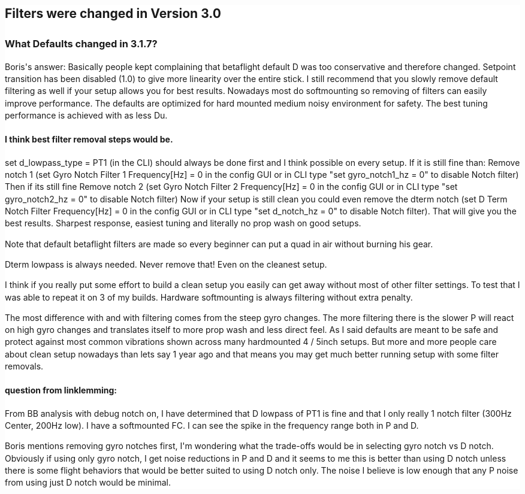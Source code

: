 ## Filters were changed in Version 3.0

### What Defaults changed in 3.1.7?

Boris's answer:
Basically people kept complaining that betaflight default D was too conservative and therefore changed.
Setpoint transition has been disabled (1.0) to give more linearity over the entire stick.
I still recommend that you slowly remove default filtering as well if your setup allows you for best results. Nowadays most do softmounting so removing of filters can easily improve performance. The defaults are optimized for hard mounted medium noisy environment for safety. The best tuning performance is achieved with as less Du.

#### I think best filter removal steps would be.

set d_lowpass_type = PT1 (in the CLI) should always be done first and I think possible on every setup.
If it is still fine than:
Remove notch 1 (set Gyro Notch Filter 1 Frequency[Hz] = 0 in the config GUI or in CLI type "set gyro_notch1_hz = 0" to disable Notch filter)
Then if its still fine
Remove notch 2 (set Gyro Notch Filter 2 Frequency[Hz] = 0 in the config GUI or in CLI type "set gyro_notch2_hz = 0" to disable Notch filter)
Now if your setup is still clean you could even remove the dterm notch (set D Term Notch Filter Frequency[Hz] = 0 in the config GUI or in CLI type "set d_notch_hz = 0" to disable Notch filter).
That will give you the best results. Sharpest response, easiest tuning and literally no prop wash on good setups.

Note that default betaflight filters are made so every beginner can put a quad in air without burning his gear.

Dterm lowpass is always needed. Never remove that! Even on the cleanest setup.

I think if you really put some effort to build a clean setup you easily can get away without most of other filter settings.
To test that I was able to repeat it on 3 of my builds. Hardware softmounting is always filtering without extra penalty.

The most difference with and with filtering comes from the steep gyro changes. The more filtering there is the slower P will react on high gyro changes and translates itself to more prop wash and less direct feel.
As I said defaults are meant to be safe and protect against most common vibrations shown across many hardmounted 4 / 5inch setups. But more and more people care about clean setup nowadays than lets say 1 year ago and that means you may get much better running setup with some filter removals.

#### question from linklemming:

From BB analysis with debug notch on, I have determined that D lowpass of PT1 is fine and that I only really 1 notch filter (300Hz Center, 200Hz low). I have a softmounted FC.
I can see the spike in the frequency range both in P and D.

Boris mentions removing gyro notches first, I'm wondering what the trade-offs would be in selecting gyro notch vs D notch. Obviously if using only gyro notch, I get noise reductions in P and D and it seems to me this is better than using D notch unless there is some flight behaviors that would be better suited to using D notch only. The noise I believe is low enough that any P noise from using just D notch would be minimal.
